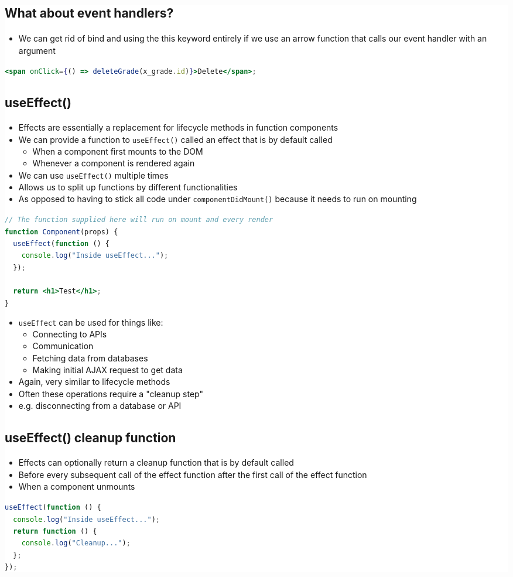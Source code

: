 ## What about event handlers?

- We can get rid of bind and using the this keyword entirely if we use an arrow
  function that calls our event handler with an argument

```jsx
<span onClick={() => deleteGrade(x_grade.id)}>Delete</span>;
```

## useEffect()

- Effects are essentially a replacement for lifecycle methods in function
  components
- We can provide a function to `useEffect()` called an effect that is by default
  called
  - When a component first mounts to the DOM
  - Whenever a component is rendered again
- We can use `useEffect()` multiple times
- Allows us to split up functions by different functionalities
- As opposed to having to stick all code under `componentDidMount()` because it
  needs to run on mounting

```jsx
// The function supplied here will run on mount and every render
function Component(props) {
  useEffect(function () {
    console.log("Inside useEffect...");
  });

  return <h1>Test</h1>;
}
```

- `useEffect` can be used for things like:
  - Connecting to APIs
  - Communication
  - Fetching data from databases
  - Making initial AJAX request to get data
- Again, very similar to lifecycle methods
- Often these operations require a "cleanup step"
- e.g. disconnecting from a database or API

## useEffect() cleanup function

- Effects can optionally return a cleanup function that is by default called
- Before every subsequent call of the effect function after the first call of
  the effect function
- When a component unmounts

```jsx
useEffect(function () {
  console.log("Inside useEffect...");
  return function () {
    console.log("Cleanup...");
  };
});
```
